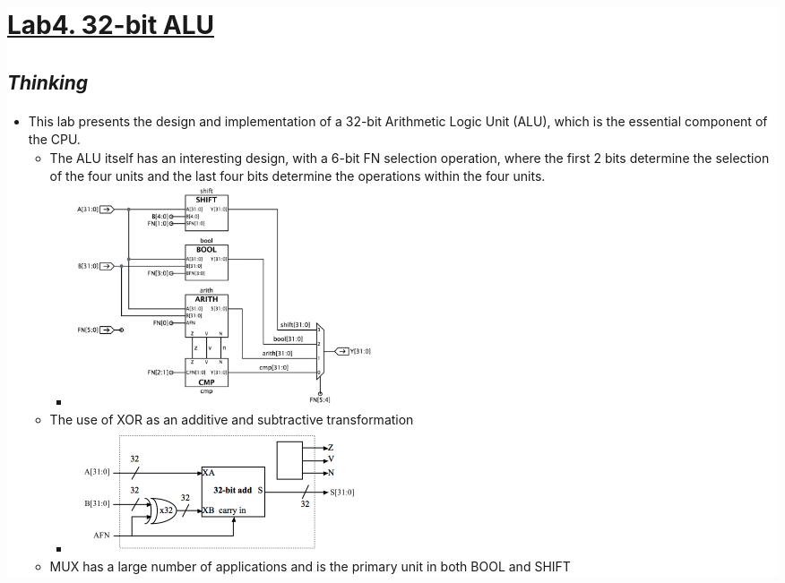 

# <u>Lab4. 32-bit ALU</u>

## *Thinking*

- This lab presents the design and implementation of a 32-bit Arithmetic Logic Unit (ALU), which is the essential component of the CPU.
  - The ALU itself has an interesting design, with a 6-bit FN selection operation, where the first 2 bits determine the selection of the four units and the last four bits determine the operations within the four units.
    - ​	<img src="image.assets/11.png" alt="11" style="zoom:33%;" />
  - The use of XOR as an additive and subtractive transformation
    - ​	<img src="image.assets/15.png" alt="15" style="zoom: 50%;" />
  - MUX has a large number of applications and is the primary unit in both BOOL and SHIFT